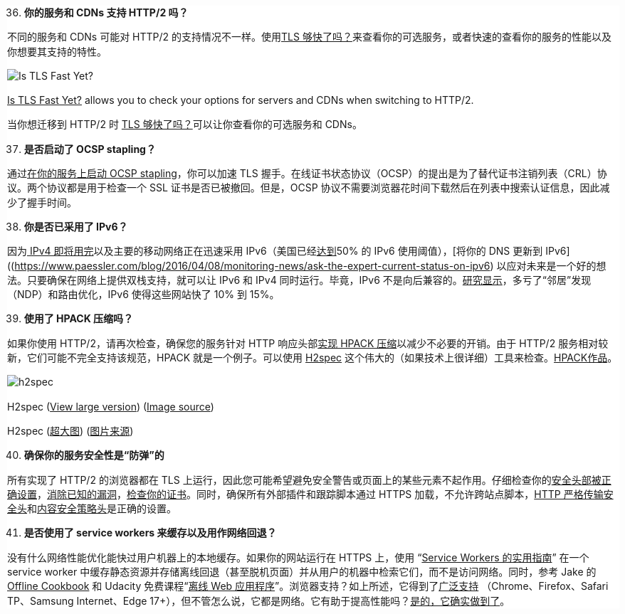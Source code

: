 
36. **你的服务和 CDNs 支持 HTTP/2 吗？**

不同的服务和 CDNs 可能对 HTTP/2 的支持情况不一样。使用[TLS 够快了吗？](https://istlsfastyet.com)来查看你的可选服务，或者快速的查看你的服务的性能以及你想要其支持的特性。

![Is TLS Fast Yet?](https://res.cloudinary.com/indysigner/image/fetch/f_auto,q_auto/w_400/https://cloud.netlifyusercontent.com/assets/344dbf88-fdf9-42bb-adb4-46f01eedd629/f12ff2f5-9349-46a1-9c51-7a05dc906322/istlsfastyet-opt.png)


[Is TLS Fast Yet?](https://istlsfastyet.com) allows you to check your options for servers and CDNs when switching to HTTP/2.

当你想迁移到 HTTP/2 时 [TLS 够快了吗？](https://istlsfastyet.com)可以让你查看你的可选服务和 CDNs。

37. **是否启动了 OCSP stapling？**

通过[在你的服务上启动 OCSP stapling](https://www.digicert.com/enabling-ocsp-stapling.htm)，你可以加速 TLS 握手。在线证书状态协议（OCSP）的提出是为了替代证书注销列表（CRL）协议。两个协议都是用于检查一个 SSL 证书是否已被撤回。但是，OCSP 协议不需要浏览器花时间下载然后在列表中搜索认证信息，因此减少了握手时间。

38. **你是否已采用了 IPv6？**

因为[ IPv4 即将用完](https://en.wikipedia.org/wiki/IPv4_address_exhaustion)以及主要的移动网络正在迅速采用 IPv6（美国已经[达到](https://www.google.com/intl/en/ipv6/statistics.html#tab=ipv6-adoption&tab=ipv6-adoption)50% 的 IPv6 使用阈值），[将你的 DNS 更新到 IPv6]((https://www.paessler.com/blog/2016/04/08/monitoring-news/ask-the-expert-current-status-on-ipv6) 以应对未来是一个好的想法。只要确保在网络上提供双栈支持，就可以让 IPv6 和 IPv4 同时运行。毕竟，IPv6 不是向后兼容的。[研究显示](https://www.cloudflare.com/ipv6/)，多亏了“邻居”发现（NDP）和路由优化，IPv6 使得这些网站快了 10% 到 15%。


39. **使用了 HPACK 压缩吗？**


如果你使用 HTTP/2，请再次检查，确保您的服务针对 HTTP 响应头部[实现 HPACK 压缩](https://blog.cloudflare.com/hpack-the-silent-killer-feature-of-http-2/)以减少不必要的开销。由于 HTTP/2 服务相对较新，它们可能不完全支持该规范，HPACK 就是一个例子。可以使用 [H2spec](https://github.com/summerwind/h2spec) 这个伟大的（如果技术上很详细）工具来检查。[HPACK作品](https://www.keycdn.com/blog/http2-hpack-compression/)。

![h2spec](https://res.cloudinary.com/indysigner/image/fetch/f_auto,q_auto/w_400/https://cloud.netlifyusercontent.com/assets/344dbf88-fdf9-42bb-adb4-46f01eedd629/efc02119-9155-4126-b7b9-bc83c4b16436/h2spec-example-750w-opt.png)

H2spec ([View large version](https://cloud.netlifyusercontent.com/assets/344dbf88-fdf9-42bb-adb4-46f01eedd629/15891f86-c883-434a-8517-209273356ee6/h2spec-example-large-opt.png)) ([Image source](https://github.com/summerwind/h2spec))

H2spec ([超大图](https://cloud.netlifyusercontent.com/assets/344dbf88-fdf9-42bb-adb4-46f01eedd629/15891f86-c883-434a-8517-209273356ee6/h2spec-example-large-opt.png)) ([图片来源](https://github.com/summerwind/h2spec))


40. **确保你的服务安全性是“防弹”的**


所有实现了 HTTP/2 的浏览器都在 TLS 上运行，因此您可能希望避免安全警告或页面上的某些元素不起作用。仔细检查你的[安全头部被正确设置](https://securityheaders.io/)，[消除已知的漏洞](https://www.smashingmagazine.com/2016/01/eliminating-known-security-vulnerabilities-with-snyk/)，[检查你的证书](https://www.ssllabs.com/ssltest/)。同时，确保所有外部插件和跟踪脚本通过 HTTPS 加载，不允许跨站点脚本，[HTTP 严格传输安全头](https://www.owasp.org/index.php/HTTP_Strict_Transport_Security_Cheat_Sheet)和[内容安全策略头](https://content-security-policy.com/)是正确的设置。


41. **是否使用了 service workers 来缓存以及用作网络回退？**

没有什么网络性能优化能快过用户机器上的本地缓存。如果你的网站运行在 HTTPS 上，使用 “[Service Workers 的实用指南](https://github.com/lyzadanger/pragmatist-service-worker)” 在一个 service worker 中缓存静态资源并存储离线回退（甚至脱机页面）并从用户的机器中检索它们，而不是访问网络。同时，参考
Jake 的 [Offline Cookbook](https://jakearchibald.com/2014/offline-cookbook/) 和 Udacity 免费课程“[离线 Web 应用程序](https://www.udacity.com/course/offline-web-applications--ud899)”。浏览器支持？如上所述，它得到了[广泛支持](http://caniuse.com/#search=serviceworker) （Chrome、Firefox、Safari TP、Samsung Internet、Edge 17+），但不管怎么说，它都是网络。它有助于提高性能吗？[是的，它确实做到了](https://developers.google.com/web/showcase/2016/service-worker-perf)。
